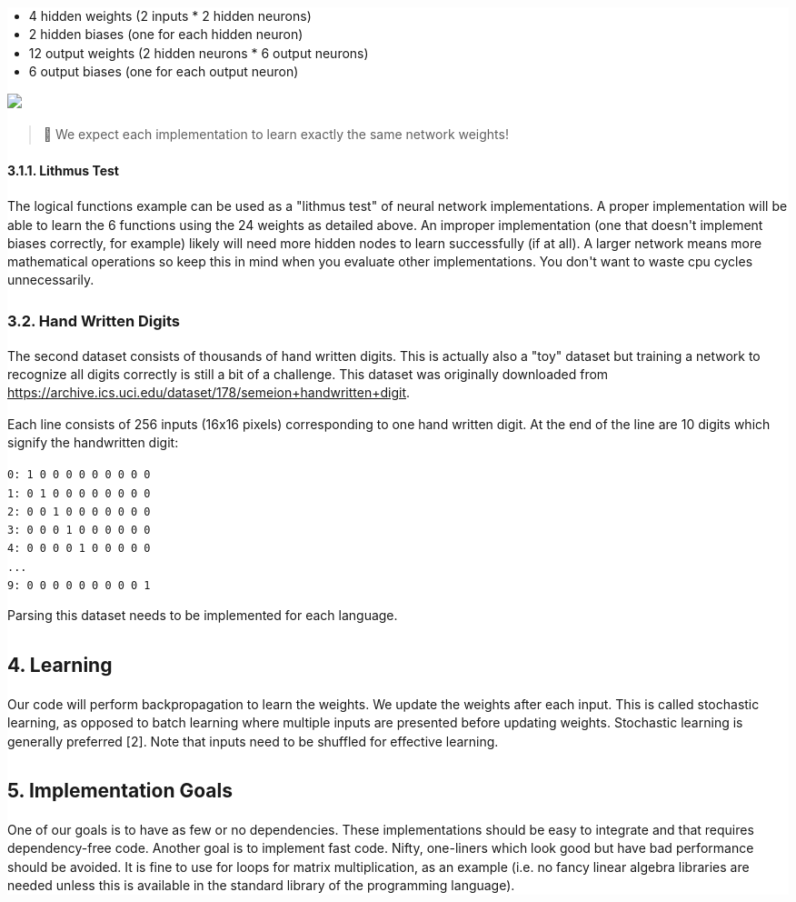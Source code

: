 - 4 hidden weights (2 inputs * 2 hidden neurons)
- 2 hidden biases (one for each hidden neuron)
- 12 output weights (2 hidden neurons * 6 output neurons)
- 6 output biases (one for each output neuron)

<img src="https://github.com/dlidstrom/NeuralNetworkInAllLangs/raw/main/doc/nn.png" width="400px">

> 💯 We expect each implementation to learn exactly the same network weights!

#### 3.1.1. Lithmus Test

The logical functions example can be used as a "lithmus test" of neural network
implementations. A proper implementation will be able to learn the 6 functions
using the 24 weights as detailed above. An improper implementation (one that
doesn't implement biases correctly, for example) likely will need more hidden
nodes to learn successfully (if at all). A larger network means more
mathematical operations so keep this in mind when you evaluate other
implementations. You don't want to waste cpu cycles unnecessarily.

### 3.2. Hand Written Digits

The second dataset consists of thousands of hand written digits. This is
actually also a "toy" dataset but training a network to recognize all digits
correctly is still a bit of a challenge. This dataset was originally downloaded
from <https://archive.ics.uci.edu/dataset/178/semeion+handwritten+digit>.

Each line consists of 256 inputs (16x16 pixels) corresponding to one
hand written digit. At the end of the line are 10 digits which signify
the handwritten digit:

```txt
0: 1 0 0 0 0 0 0 0 0 0
1: 0 1 0 0 0 0 0 0 0 0
2: 0 0 1 0 0 0 0 0 0 0
3: 0 0 0 1 0 0 0 0 0 0
4: 0 0 0 0 1 0 0 0 0 0
...
9: 0 0 0 0 0 0 0 0 0 1
```

Parsing this dataset needs to be implemented for each language.

## 4. Learning

Our code will perform backpropagation to learn the weights. We update
the weights after each input. This is called stochastic learning, as
opposed to batch learning where multiple inputs are presented before
updating weights. Stochastic learning is generally preferred [2]. Note
that inputs need to be shuffled for effective learning.

## 5. Implementation Goals

One of our goals is to have as few or no dependencies. These implementations
should be easy to integrate and that requires dependency-free code. Another goal
is to implement fast code. Nifty, one-liners which look good but have bad
performance should be avoided. It is fine to use for loops for matrix
multiplication, as an example (i.e. no fancy linear algebra libraries are needed
unless this is available in the standard library of the programming language).
